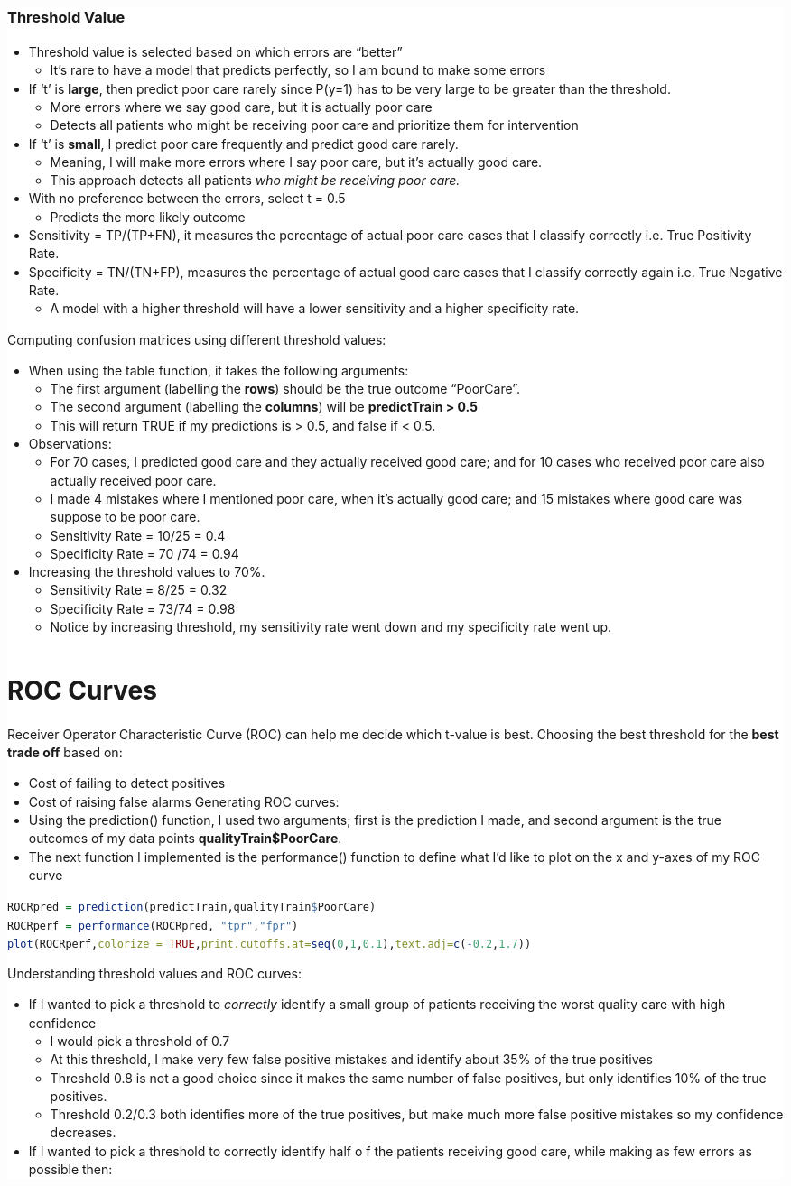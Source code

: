 ### Threshold Value
-	Threshold value is selected based on which errors are “better”
    -	It’s rare to have a model that predicts perfectly, so I am bound to make some errors
-	If ‘t’ is **large**, then predict poor care rarely since P(y=1) has to be very large to be greater than the threshold. 
    -	More errors where we say good care, but it is actually poor care 
    -	Detects all patients who might be receiving poor care and prioritize them for intervention
-	If ‘t’ is **small**, I predict poor care frequently and predict good care rarely.
    -	Meaning, I will make more errors where I say poor care, but it’s actually good care. 
    -	This approach detects all patients _who might be receiving poor care._
-	With no preference between the errors, select t = 0.5
    -	Predicts the more likely outcome 
-	Sensitivity = TP/(TP+FN), it measures the percentage of actual poor care cases that I classify correctly i.e. True Positivity Rate. 
-	Specificity = TN/(TN+FP), measures the percentage of actual good care cases that I classify correctly again i.e. True Negative Rate. 
    -	A model with a higher threshold will have a lower sensitivity and a higher specificity rate. 

Computing confusion matrices using different threshold values:
-	When using the table function, it takes the following arguments:
    -	The first argument (labelling the **rows**) should be the true outcome “PoorCare”. 
    -	The second argument (labelling the **columns**) will be **predictTrain > 0.5**
    -	This will return TRUE if my predictions is > 0.5, and false if < 0.5. 
-	Observations:
    -	For 70 cases, I predicted good care and they actually received good care; and for 10 cases who received poor care also actually received poor care. 
    -	I made 4 mistakes where I mentioned poor care, when it’s actually good care; and 15 mistakes where good care was suppose to be poor care. 
    -	Sensitivity Rate = 10/25 = 0.4
    -	Specificity Rate = 70 /74  = 0.94
-	Increasing the threshold values to 70%. 
    -	Sensitivity Rate = 8/25 = 0.32 
    -	Specificity Rate = 73/74 = 0.98 
    -	Notice by increasing threshold, my sensitivity rate went down and my specificity rate went up. 
    
# ROC Curves
Receiver Operator Characteristic Curve (ROC) can help me decide which t-value is best. Choosing the best threshold for the **best trade off** based on:
-	Cost of failing to detect positives 
-	Cost of raising false alarms
Generating ROC curves:
-	Using the prediction() function, I used two arguments; first is the prediction I made, and second argument is the true outcomes of my data points **qualityTrain$PoorCare**. 
-	The next function I implemented is the performance() function to define what I’d like to plot on the x and y-axes of my ROC curve
```r
ROCRpred = prediction(predictTrain,qualityTrain$PoorCare)
ROCRperf = performance(ROCRpred, "tpr","fpr")
plot(ROCRperf,colorize = TRUE,print.cutoffs.at=seq(0,1,0.1),text.adj=c(-0.2,1.7))
```
Understanding threshold values and ROC curves:
-	If I wanted to pick a threshold to _correctly_ identify a small group of patients receiving the worst quality care with high confidence
    -	I would pick a threshold of 0.7
    -	At this threshold, I make very few false positive mistakes and identify about 35% of the true positives 
    -	Threshold 0.8 is not a good choice since it makes the same number of false positives, but only identifies 10% of the true positives. 
    -	Threshold 0.2/0.3 both identifies more of the true positives, but make much more false positive mistakes so my confidence decreases. 
-	If I wanted to pick a threshold to correctly identify half o f the patients receiving good care, while making as few errors as possible then: